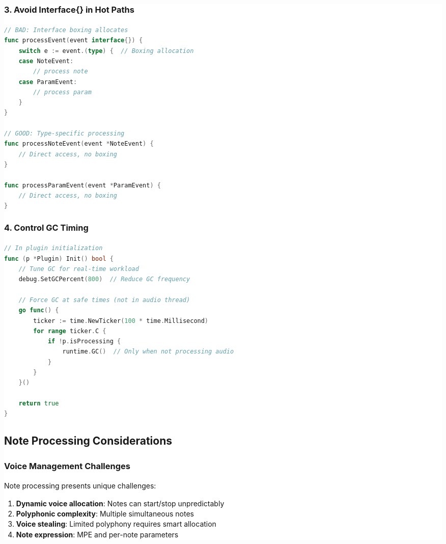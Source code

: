 ### 3. Avoid Interface{} in Hot Paths

```go
// BAD: Interface boxing allocates
func processEvent(event interface{}) {
    switch e := event.(type) {  // Boxing allocation
    case NoteEvent:
        // process note
    case ParamEvent:
        // process param
    }
}

// GOOD: Type-specific processing
func processNoteEvent(event *NoteEvent) {
    // Direct access, no boxing
}

func processParamEvent(event *ParamEvent) {
    // Direct access, no boxing
}
```

### 4. Control GC Timing

```go
// In plugin initialization
func (p *Plugin) Init() bool {
    // Tune GC for real-time workload
    debug.SetGCPercent(800)  // Reduce GC frequency
    
    // Force GC at safe times (not in audio thread)
    go func() {
        ticker := time.NewTicker(100 * time.Millisecond)
        for range ticker.C {
            if !p.isProcessing {
                runtime.GC()  // Only when not processing audio
            }
        }
    }()
    
    return true
}
```

## Note Processing Considerations

### Voice Management Challenges

Note processing presents unique challenges:

1. **Dynamic voice allocation**: Notes can start/stop unpredictably
2. **Polyphonic complexity**: Multiple simultaneous notes
3. **Voice stealing**: Limited polyphony requires smart allocation
4. **Note expression**: MPE and per-note parameters

